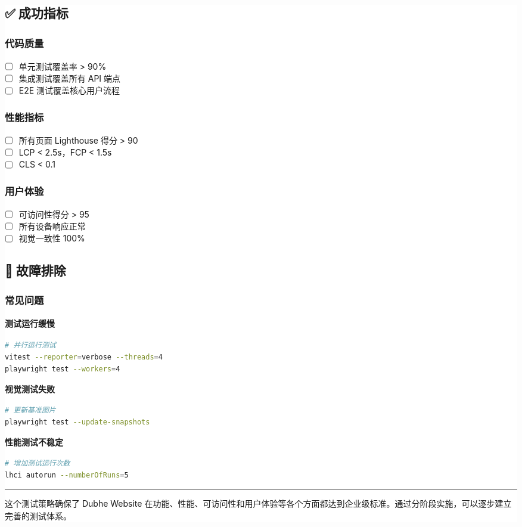 ## ✅ 成功指标

### 代码质量
- [ ] 单元测试覆盖率 > 90%
- [ ] 集成测试覆盖所有 API 端点
- [ ] E2E 测试覆盖核心用户流程

### 性能指标
- [ ] 所有页面 Lighthouse 得分 > 90
- [ ] LCP < 2.5s，FCP < 1.5s
- [ ] CLS < 0.1

### 用户体验
- [ ] 可访问性得分 > 95
- [ ] 所有设备响应正常
- [ ] 视觉一致性 100%

## 🔧 故障排除

### 常见问题

**测试运行缓慢**
```bash
# 并行运行测试
vitest --reporter=verbose --threads=4
playwright test --workers=4
```

**视觉测试失败**
```bash
# 更新基准图片
playwright test --update-snapshots
```

**性能测试不稳定**
```bash
# 增加测试运行次数
lhci autorun --numberOfRuns=5
```

---

这个测试策略确保了 Dubhe Website 在功能、性能、可访问性和用户体验等各个方面都达到企业级标准。通过分阶段实施，可以逐步建立完善的测试体系。